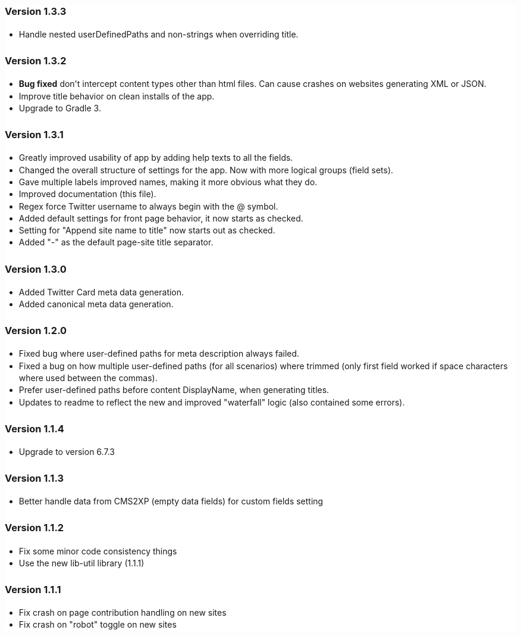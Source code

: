### Version 1.3.3

* Handle nested userDefinedPaths and non-strings when overriding title.

### Version 1.3.2

* **Bug fixed** don't intercept content types other than html files. Can cause crashes on websites generating XML or JSON.
* Improve title behavior on clean installs of the app.
* Upgrade to Gradle 3.

### Version 1.3.1

* Greatly improved usability of app by adding help texts to all the fields.
* Changed the overall structure of settings for the app. Now with more logical groups (field sets).
* Gave multiple labels improved names, making it more obvious what they do.
* Improved documentation (this file).
* Regex force Twitter username to always begin with the @ symbol.
* Added default settings for front page behavior, it now starts as checked.
* Setting for "Append site name to title" now starts out as checked.
* Added "-" as the default page-site title separator.

### Version 1.3.0

* Added Twitter Card meta data generation.
* Added canonical meta data generation.

### Version 1.2.0

* Fixed bug where user-defined paths for meta description always failed.
* Fixed a bug on how multiple user-defined paths (for all scenarios) where trimmed (only first field worked if space characters where used between the commas).
* Prefer user-defined paths before content DisplayName, when generating titles.
* Updates to readme to reflect the new and improved "waterfall" logic (also contained some errors).

### Version 1.1.4

* Upgrade to version 6.7.3

### Version 1.1.3

* Better handle data from CMS2XP (empty data fields) for custom fields setting

### Version 1.1.2

* Fix some minor code consistency things
* Use the new lib-util library (1.1.1)

### Version 1.1.1

* Fix crash on page contribution handling on new sites
* Fix crash on "robot" toggle on new sites

